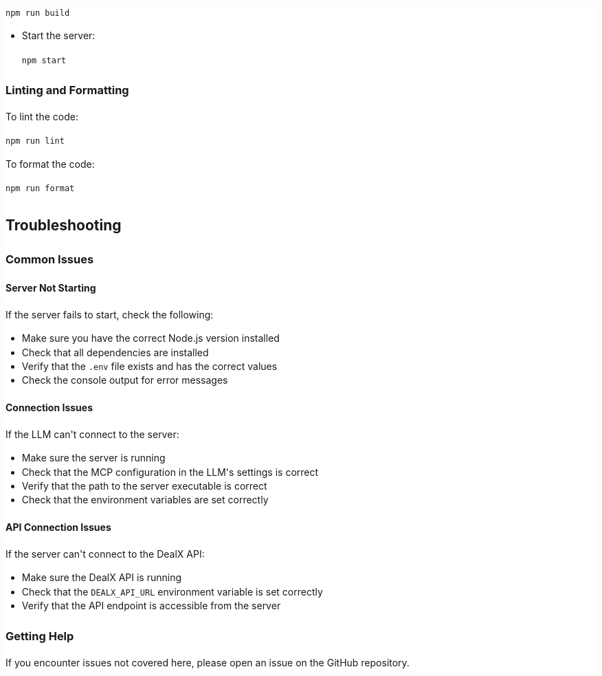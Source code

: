  ```shell
  npm run build
  ```

- Start the server:

  ```shell
  npm start
  ```

### Linting and Formatting

To lint the code:

```shell
npm run lint
```

To format the code:

```shell
npm run format
```

## Troubleshooting

### Common Issues

#### Server Not Starting

If the server fails to start, check the following:

- Make sure you have the correct Node.js version installed
- Check that all dependencies are installed
- Verify that the `.env` file exists and has the correct values
- Check the console output for error messages

#### Connection Issues

If the LLM can't connect to the server:

- Make sure the server is running
- Check that the MCP configuration in the LLM's settings is correct
- Verify that the path to the server executable is correct
- Check that the environment variables are set correctly

#### API Connection Issues

If the server can't connect to the DealX API:

- Make sure the DealX API is running
- Check that the `DEALX_API_URL` environment variable is set correctly
- Verify that the API endpoint is accessible from the server

### Getting Help

If you encounter issues not covered here, please open an issue on the GitHub repository.
